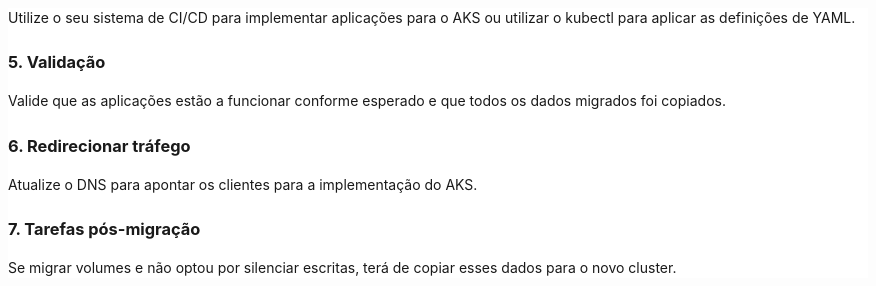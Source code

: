 Utilize o seu sistema de CI/CD para implementar aplicações para o AKS ou utilizar o kubectl para aplicar as definições de YAML.

### <a name="5-validate"></a>5. Validação

Valide que as aplicações estão a funcionar conforme esperado e que todos os dados migrados foi copiados.

### <a name="6-redirect-traffic"></a>6. Redirecionar tráfego

Atualize o DNS para apontar os clientes para a implementação do AKS.

### <a name="7-post-migration-tasks"></a>7. Tarefas pós-migração

Se migrar volumes e não optou por silenciar escritas, terá de copiar esses dados para o novo cluster.
